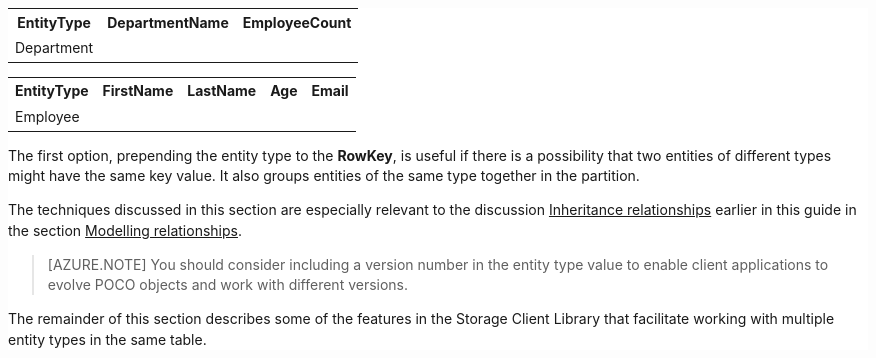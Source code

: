 <td>
<table>
<tr>
<th>EntityType</th>
<th>DepartmentName</th>
<th>EmployeeCount</th>
</tr>
<tr>
<td>Department</td>
<td></td>
<td></td>
</tr>
</table>
</td>
</tr>
<tr>
<td></td>
<td></td>
<td></td>
<td>
<table>
<tr>
<th>EntityType</th>
<th>FirstName</th>
<th>LastName</th>
<th>Age</th>
<th>Email</th>
</tr>
<tr>
<td>Employee</td>
<td></td>
<td></td>
<td></td>
<td></td>
</tr>
</table>
</td>
</tr>
</table>	 	 	 	 

The first option, prepending the entity type to the **RowKey**, is useful if there is a possibility that two entities of different types might have the same key value. It also groups entities of the same type together in the partition.  
 
The techniques discussed in this section are especially relevant to the discussion [Inheritance relationships](#inheritance-relationships) earlier in this guide in the section [Modelling relationships](#modelling-relationships).  

>[AZURE.NOTE] You should consider including a version number in the entity type value to enable client applications to evolve POCO objects and work with different versions.  

The remainder of this section describes some of the features in the Storage Client Library that facilitate working with multiple entity types in the same table.  


[1]: ./media/storage-table-design-guide/storage-table-design-IMAGE01.png
[2]: ./media/storage-table-design-guide/storage-table-design-IMAGE02.png
[3]: ./media/storage-table-design-guide/storage-table-design-IMAGE03.png
[4]: ./media/storage-table-design-guide/storage-table-design-IMAGE04.png
[5]: ./media/storage-table-design-guide/storage-table-design-IMAGE05.png
[6]: ./media/storage-table-design-guide/storage-table-design-IMAGE06.png
[7]: ./media/storage-table-design-guide/storage-table-design-IMAGE07.png
[8]: ./media/storage-table-design-guide/storage-table-design-IMAGE08.png
[9]: ./media/storage-table-design-guide/storage-table-design-IMAGE09.png
[10]: ./media/storage-table-design-guide/storage-table-design-IMAGE10.png
[11]: ./media/storage-table-design-guide/storage-table-design-IMAGE11.png
[12]: ./media/storage-table-design-guide/storage-table-design-IMAGE12.png
[13]: ./media/storage-table-design-guide/storage-table-design-IMAGE13.png
[14]: ./media/storage-table-design-guide/storage-table-design-IMAGE14.png
[15]: ./media/storage-table-design-guide/storage-table-design-IMAGE15.png
[16]: ./media/storage-table-design-guide/storage-table-design-IMAGE16.png
[17]: ./media/storage-table-design-guide/storage-table-design-IMAGE17.png
[18]: ./media/storage-table-design-guide/storage-table-design-IMAGE18.png
[19]: ./media/storage-table-design-guide/storage-table-design-IMAGE19.png
[20]: ./media/storage-table-design-guide/storage-table-design-IMAGE20.png
[21]: ./media/storage-table-design-guide/storage-table-design-IMAGE21.png
[22]: ./media/storage-table-design-guide/storage-table-design-IMAGE22.png
[23]: ./media/storage-table-design-guide/storage-table-design-IMAGE23.png
[24]: ./media/storage-table-design-guide/storage-table-design-IMAGE24.png
[25]: ./media/storage-table-design-guide/storage-table-design-IMAGE25.png
[26]: ./media/storage-table-design-guide/storage-table-design-IMAGE26.png
[27]: ./media/storage-table-design-guide/storage-table-design-IMAGE27.png
[28]: ./media/storage-table-design-guide/storage-table-design-IMAGE28.png
[29]: ./media/storage-table-design-guide/storage-table-design-IMAGE29.png